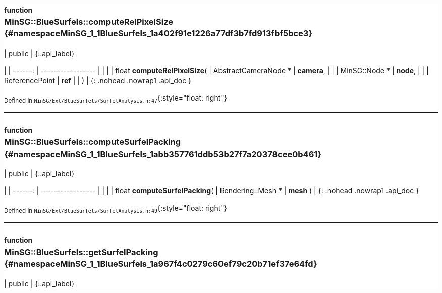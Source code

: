 ### <small>function</small><br/> MinSG::BlueSurfels::computeRelPixelSize {#namespaceMinSG_1_1BlueSurfels_1a402f91e1226a77df3b7fd913fbf5bce3}

| public |
{:.api_label}

|
| ------: | ----------------- |
|  |
| float **[computeRelPixelSize](#namespaceMinSG_1_1BlueSurfels_1a402f91e1226a77df3b7fd913fbf5bce3)**( |  [AbstractCameraNode](classMinSG_1_1AbstractCameraNode) * | **camera**, |
| |  [MinSG::Node](classMinSG_1_1Node) * | **node**, |
| |  [ReferencePoint](namespaceMinSG_1_1BlueSurfels#namespaceMinSG_1_1BlueSurfels_1ae0005dff24d2d28e03ba9f1ce0e7b832)  | **ref** |
|   ) |
{: .nohead .nowrap1 .api_doc }





<sub>Defined in `MinSG/Ext/BlueSurfels/SurfelAnalysis.h:47`</sub>{:style="float: right"}

-------------------------------------------------------------------

### <small>function</small><br/> MinSG::BlueSurfels::computeSurfelPacking {#namespaceMinSG_1_1BlueSurfels_1abb357761ddb53b27f7a20378cee0b461}

| public |
{:.api_label}

|
| ------: | ----------------- |
|  |
| float **[computeSurfelPacking](#namespaceMinSG_1_1BlueSurfels_1abb357761ddb53b27f7a20378cee0b461)**( |  [Rendering::Mesh](classRendering_1_1Mesh) * | **mesh** ) |
{: .nohead .nowrap1 .api_doc }





<sub>Defined in `MinSG/Ext/BlueSurfels/SurfelAnalysis.h:49`</sub>{:style="float: right"}

-------------------------------------------------------------------

### <small>function</small><br/> MinSG::BlueSurfels::getSurfelPacking {#namespaceMinSG_1_1BlueSurfels_1a967f4c0279c60ef79c20b71ef37e64fd}

| public |
{:.api_label}
